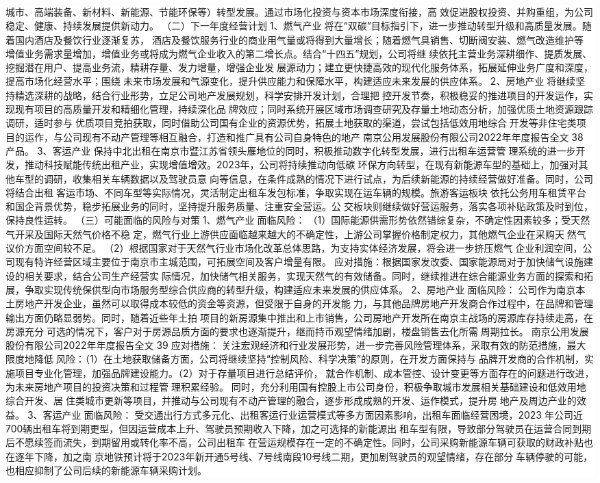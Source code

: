 城市、高端装备、新材料、新能源、节能环保等）转型发展。通过市场化投资与资本市场深度衔接，高
效促进股权投资、并购重组，为公司稳定、健康、持续发展提供新动力。
（二）下一年度经营计划
1、燃气产业
将在“双碳”目标指引下，进一步推动转型升级和高质量发展。随着国内酒店及餐饮行业逐渐复苏，
酒店及餐饮服务行业的商业用气量或将得到大量增长；随着燃气具销售、切断阀安装、燃气改造维护等
增值业务需求量增加，增值业务或将成为燃气企业收入的第二增长点。结合“十四五”规划，公司将继
续依托主营业务深耕细作、提质发展、挖掘潜在用户、提高业务流，精耕存量、发力增量，增强企业发
展源动力；建立更快捷高效的现代化服务体系，拓展延伸业务广度和深度，提高市场化经营水平；围绕
未来市场发展和气源变化，提升供应能力和保障水平，构建适应未来发展的供应体系。
2、房地产业
将继续坚持精选深耕的战略，结合行业形势，立足公司地产发展规划，科学安排开发计划，合理把
控开发节奏，积极稳妥的推进项目的开发运作，实现现有项目的高质量开发和精细化管理，持续深化品
牌效应；同时系统开展区域市场调查研究及存量土地动态分析，加强优质土地资源跟踪调研，适时参与
优质项目竞拍获取，同时借助公司国有企业的资源优势，拓展土地获取的渠道，尝试包括低效用地综合
开发等非住宅类项目的运作，与公司现有不动产管理等相互融合，打造和推广具有公司自身特色的地产
南京公用发展股份有限公司2022年年度报告全文
38
产品。
3、客运产业
保持中北出租在南京市暨江苏省领头雁地位的同时，积极推动数字化转型发展，进行出租车运营管
理系统的进一步开发，推动科技赋能传统出租产业，实现增值增效。2023年，公司将持续推动向低碳
环保方向转型，在现有新能源车型的基础上，加强对其他车型的调研，收集相关车辆数据以及驾驶员意
向等信息，在条件成熟的情况下进行试点，为后续新能源的持续经营做好准备。同时，公司将结合出租
客运市场、不同车型等实际情况，灵活制定出租车发包标准，争取实现在运车辆的规模。旅游客运板块
依托公务用车租赁平台和国企背景优势，稳步拓展业务的同时，坚持提升服务质量、注重安全营运。公
交板块则继续做好营运服务，落实各项补贴政策及时到位，保持良性运转。
（三）可能面临的风险与对策
1、燃气产业
面临风险：
（1）国际能源供需形势依然错综复杂，不确定性因素较多；受天然气开采及国际天然气价格不稳
定，燃气行业上游供应面临越来越大的不确定性，上游公司掌握价格制定权力，其他燃气企业在采购天
然气议价方面空间较不足。
（2）根据国家对于天然气行业市场化改革总体思路，为支持实体经济发展，将会进一步挤压燃气
企业利润空间，公司现有特许经营区域主要位于南京市主城范围，可拓展空间及客户增量有限。
应对措施：根据国家发改委、国家能源局对于加快储气设施建设的相关要求，结合公司生产经营实
际情况，加快储气相关服务，实现天然气的有效储备。同时，继续推进在综合能源业务方面的探索和拓
展，争取实现传统保供型向市场服务型综合供应商的转型升级，构建适应未来发展的供应体系。
2、房地产业
面临风险：
公司作为南京本土房地产开发企业，虽然可以取得成本较低的资金等资源，但受限于自身的开发能
力，与其他品牌房地产开发商合作过程中，在品牌和管理输出方面仍略显弱势。同时，随着近些年土拍
项目的新房源集中推出和上市销售，公司房地产开发所在南京主战场的房源库存持续走高，在房源充分
可选的情况下，客户对于房源品质方面的要求也逐渐提升，继而持币观望情绪加剧，楼盘销售去化所需
周期拉长。
南京公用发展股份有限公司2022年年度报告全文
39
应对措施：
关注宏观经济和行业发展形势，进一步完善风险管理体系，采取有效的防范措施，最大限度地降低
风险：（1）在土地获取储备方面，公司将继续坚持“控制风险、科学决策”的原则，在开发方面保持与
品牌开发商的合作机制，实施项目专业化管理，加强品牌建设能力。（2）对于存量项目进行总结评价，
就合作机制、成本管控、设计变更等方面存在的问题进行改进，为未来房地产项目的投资决策和过程管
理积累经验。
同时，充分利用国有控股上市公司身份，积极争取城市发展相关基础建设和低效用地综合开发、居
住类城市更新等项目，并推动与公司现有不动产管理的融合，逐步形成成熟的开发、运作模式，提升房
地产及周边产业的效益。
3、客运产业
面临风险：
受交通出行方式多元化、出租客运行业运营模式等多方面因素影响，出租车面临经营困境，2023
年公司近700辆出租车将到期更型，但因运营成本上升、驾驶员预期收入下降，加之可选择的新能源出
租车型有限，导致部分驾驶员在运营合同到期后不愿续签而流失，到期留用或转化率不高，公司出租车
在营运规模存在一定的不确定性。同时，公司采购新能源车辆可获取的财政补贴也在逐年下降，加之南
京地铁预计将于2023年新开通5号线、7号线南段10号线二期，更加剧驾驶员的观望情绪，存在部分
车辆停驶的可能，也相应抑制了公司后续的新能源车辆采购计划。